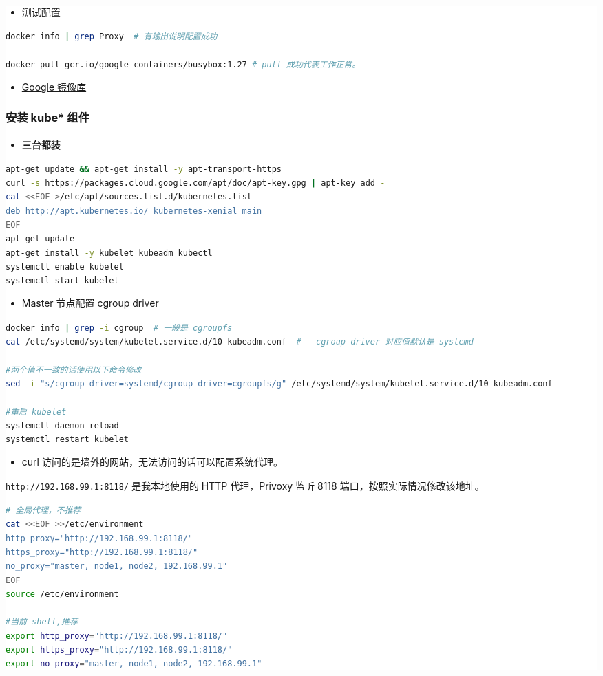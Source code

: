 - 测试配置

```bash
docker info | grep Proxy  # 有输出说明配置成功

docker pull gcr.io/google-containers/busybox:1.27 # pull 成功代表工作正常。
```

- [Google 镜像库](https://console.cloud.google.com/gcr/images/google-containers/GLOBAL?project=google-containers)

### 安装 kube* 组件

- **三台都装**

```bash
apt-get update && apt-get install -y apt-transport-https
curl -s https://packages.cloud.google.com/apt/doc/apt-key.gpg | apt-key add -
cat <<EOF >/etc/apt/sources.list.d/kubernetes.list
deb http://apt.kubernetes.io/ kubernetes-xenial main
EOF
apt-get update
apt-get install -y kubelet kubeadm kubectl
systemctl enable kubelet
systemctl start kubelet
```

- Master 节点配置 cgroup driver

```bash
docker info | grep -i cgroup  # 一般是 cgroupfs
cat /etc/systemd/system/kubelet.service.d/10-kubeadm.conf  # --cgroup-driver 对应值默认是 systemd

#两个值不一致的话使用以下命令修改
sed -i "s/cgroup-driver=systemd/cgroup-driver=cgroupfs/g" /etc/systemd/system/kubelet.service.d/10-kubeadm.conf

#重启 kubelet
systemctl daemon-reload
systemctl restart kubelet
```

- curl 访问的是墙外的网站，无法访问的话可以配置系统代理。

`http://192.168.99.1:8118/` 是我本地使用的 HTTP 代理，Privoxy 监听 8118 端口，按照实际情况修改该地址。

```bash
# 全局代理，不推荐
cat <<EOF >>/etc/environment
http_proxy="http://192.168.99.1:8118/"
https_proxy="http://192.168.99.1:8118/"
no_proxy="master, node1, node2, 192.168.99.1"
EOF
source /etc/environment

#当前 shell,推荐
export http_proxy="http://192.168.99.1:8118/"
export https_proxy="http://192.168.99.1:8118/"
export no_proxy="master, node1, node2, 192.168.99.1"
```
